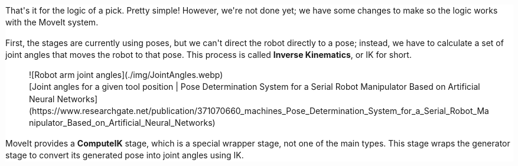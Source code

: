 That's it for the logic of a pick. Pretty simple! However, we're not done yet; we have some changes to make so the logic works with the MoveIt system.

First, the stages are currently using poses, but we can't direct the robot directly to a pose; instead, we have to calculate a set of joint angles that moves the robot to that pose. This process is called **Inverse Kinematics**, or IK for short.

<figure class="text--center">
![Robot arm joint angles](./img/JointAngles.webp)
<figcaption>[Joint angles for a given tool position | Pose Determination System for a Serial Robot Manipulator Based on Artificial Neural Networks](https://www.researchgate.net/publication/371070660_machines_Pose_Determination_System_for_a_Serial_Robot_Manipulator_Based_on_Artificial_Neural_Networks)</figcaption>
</figure>

MoveIt provides a **ComputeIK** stage, which is a special wrapper stage, not one of the main types. This stage wraps the generator stage to convert its generated pose into joint angles using IK.

